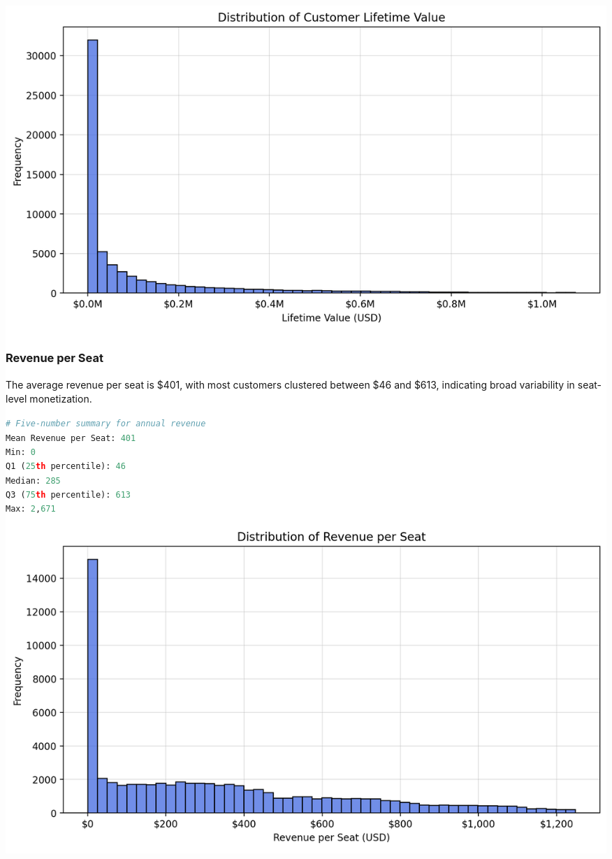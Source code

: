 ![Lifetime Value](images/chart07.png)

### Revenue per Seat

The average revenue per seat is $401, with most customers clustered between $46 and $613, indicating broad variability in seat-level monetization.

```python
# Five-number summary for annual revenue
Mean Revenue per Seat: 401
Min: 0
Q1 (25th percentile): 46
Median: 285
Q3 (75th percentile): 613
Max: 2,671
```

![Revenue per Seat](images/chart08.png)